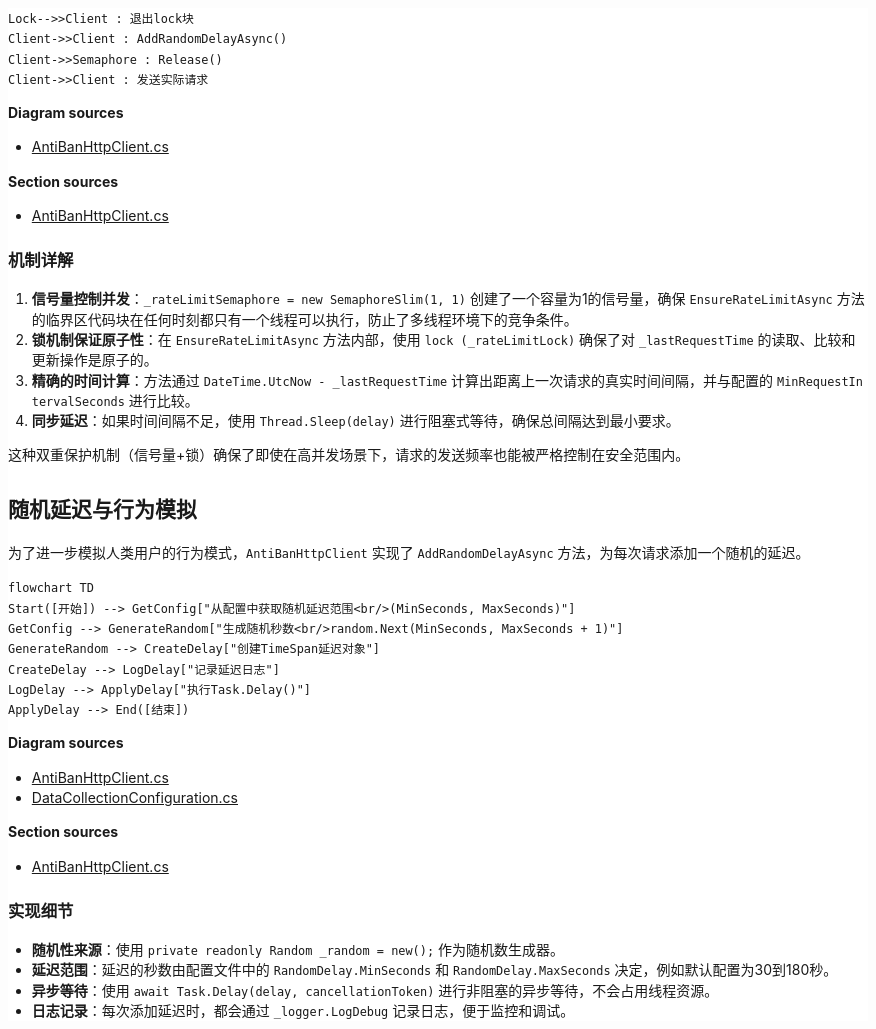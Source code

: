 ```mermaid
Lock-->>Client : 退出lock块
Client->>Client : AddRandomDelayAsync()
Client->>Semaphore : Release()
Client->>Client : 发送实际请求
```

**Diagram sources**
- [AntiBanHttpClient.cs](file://src/POE2Finance.Services/Infrastructure/AntiBanHttpClient.cs#L149-L178)

**Section sources**
- [AntiBanHttpClient.cs](file://src/POE2Finance.Services/Infrastructure/AntiBanHttpClient.cs#L149-L178)

### 机制详解
1.  **信号量控制并发**：`_rateLimitSemaphore = new SemaphoreSlim(1, 1)` 创建了一个容量为1的信号量，确保 `EnsureRateLimitAsync` 方法的临界区代码块在任何时刻都只有一个线程可以执行，防止了多线程环境下的竞争条件。
2.  **锁机制保证原子性**：在 `EnsureRateLimitAsync` 方法内部，使用 `lock (_rateLimitLock)` 确保了对 `_lastRequestTime` 的读取、比较和更新操作是原子的。
3.  **精确的时间计算**：方法通过 `DateTime.UtcNow - _lastRequestTime` 计算出距离上一次请求的真实时间间隔，并与配置的 `MinRequestIntervalSeconds` 进行比较。
4.  **同步延迟**：如果时间间隔不足，使用 `Thread.Sleep(delay)` 进行阻塞式等待，确保总间隔达到最小要求。

这种双重保护机制（信号量+锁）确保了即使在高并发场景下，请求的发送频率也能被严格控制在安全范围内。

## 随机延迟与行为模拟
为了进一步模拟人类用户的行为模式，`AntiBanHttpClient` 实现了 `AddRandomDelayAsync` 方法，为每次请求添加一个随机的延迟。

```mermaid
flowchart TD
Start([开始]) --> GetConfig["从配置中获取随机延迟范围<br/>(MinSeconds, MaxSeconds)"]
GetConfig --> GenerateRandom["生成随机秒数<br/>random.Next(MinSeconds, MaxSeconds + 1)"]
GenerateRandom --> CreateDelay["创建TimeSpan延迟对象"]
CreateDelay --> LogDelay["记录延迟日志"]
LogDelay --> ApplyDelay["执行Task.Delay()"]
ApplyDelay --> End([结束])
```

**Diagram sources**
- [AntiBanHttpClient.cs](file://src/POE2Finance.Services/Infrastructure/AntiBanHttpClient.cs#L180-L188)
- [DataCollectionConfiguration.cs](file://src/POE2Finance.Services/Configuration/DataCollectionConfiguration.cs#L42-L48)

**Section sources**
- [AntiBanHttpClient.cs](file://src/POE2Finance.Services/Infrastructure/AntiBanHttpClient.cs#L180-L188)

### 实现细节
- **随机性来源**：使用 `private readonly Random _random = new();` 作为随机数生成器。
- **延迟范围**：延迟的秒数由配置文件中的 `RandomDelay.MinSeconds` 和 `RandomDelay.MaxSeconds` 决定，例如默认配置为30到180秒。
- **异步等待**：使用 `await Task.Delay(delay, cancellationToken)` 进行非阻塞的异步等待，不会占用线程资源。
- **日志记录**：每次添加延迟时，都会通过 `_logger.LogDebug` 记录日志，便于监控和调试。
